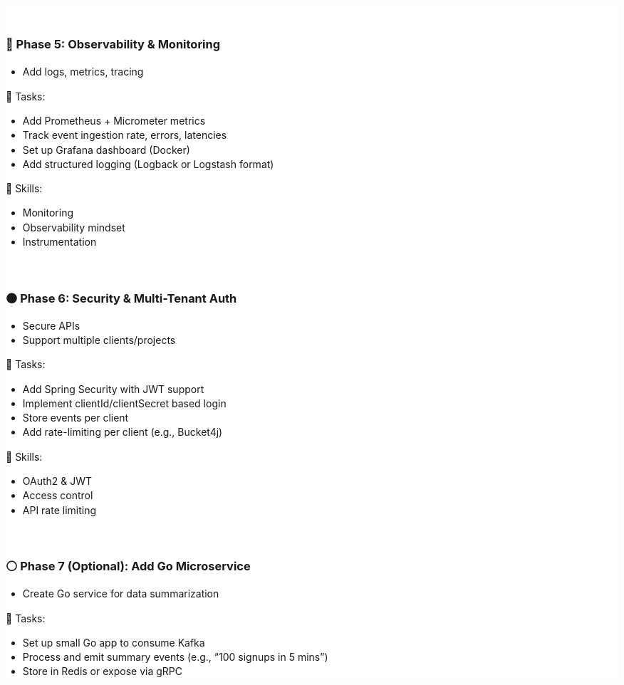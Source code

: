 <br>

### 🔴 Phase 5: Observability & Monitoring

- Add logs, metrics, tracing

📌 Tasks:
- Add Prometheus + Micrometer metrics
- Track event ingestion rate, errors, latencies
- Set up Grafana dashboard (Docker)
- Add structured logging (Logback or Logstash format)

🧠 Skills:

- Monitoring
- Observability mindset
- Instrumentation

<br>

### ⚫ Phase 6: Security & Multi-Tenant Auth

- Secure APIs
- Support multiple clients/projects

📌 Tasks:

- Add Spring Security with JWT support
- Implement clientId/clientSecret based login
- Store events per client
- Add rate-limiting per client (e.g., Bucket4j)

🧠 Skills:

- OAuth2 & JWT
- Access control
- API rate limiting

<br>

### ⚪ Phase 7 (Optional): Add Go Microservice

- Create Go service for data summarization

📌 Tasks:

- Set up small Go app to consume Kafka
- Process and emit summary events (e.g., “100 signups in 5 mins”)
- Store in Redis or expose via gRPC